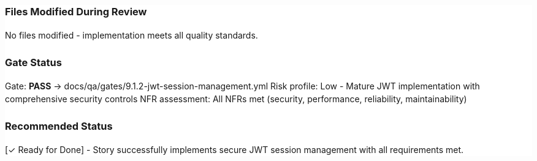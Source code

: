 ### Files Modified During Review

No files modified - implementation meets all quality standards.

### Gate Status

Gate: **PASS** → docs/qa/gates/9.1.2-jwt-session-management.yml
Risk profile: Low - Mature JWT implementation with comprehensive security controls
NFR assessment: All NFRs met (security, performance, reliability, maintainability)

### Recommended Status

[✓ Ready for Done] - Story successfully implements secure JWT session management with all requirements met.
